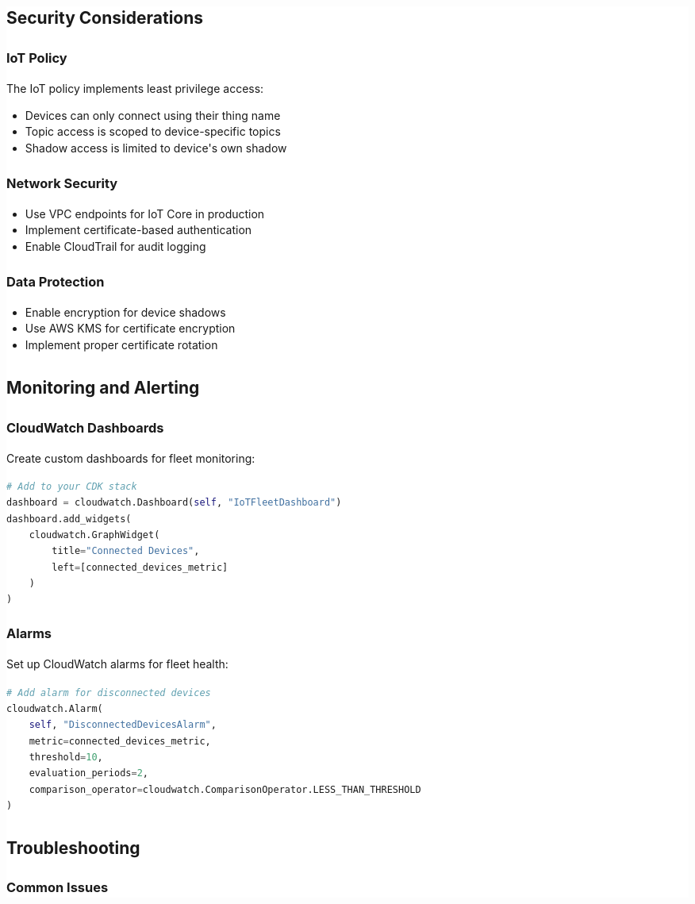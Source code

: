 ## Security Considerations

### IoT Policy
The IoT policy implements least privilege access:
- Devices can only connect using their thing name
- Topic access is scoped to device-specific topics
- Shadow access is limited to device's own shadow

### Network Security
- Use VPC endpoints for IoT Core in production
- Implement certificate-based authentication
- Enable CloudTrail for audit logging

### Data Protection
- Enable encryption for device shadows
- Use AWS KMS for certificate encryption
- Implement proper certificate rotation

## Monitoring and Alerting

### CloudWatch Dashboards
Create custom dashboards for fleet monitoring:
```python
# Add to your CDK stack
dashboard = cloudwatch.Dashboard(self, "IoTFleetDashboard")
dashboard.add_widgets(
    cloudwatch.GraphWidget(
        title="Connected Devices",
        left=[connected_devices_metric]
    )
)
```

### Alarms
Set up CloudWatch alarms for fleet health:
```python
# Add alarm for disconnected devices
cloudwatch.Alarm(
    self, "DisconnectedDevicesAlarm",
    metric=connected_devices_metric,
    threshold=10,
    evaluation_periods=2,
    comparison_operator=cloudwatch.ComparisonOperator.LESS_THAN_THRESHOLD
)
```

## Troubleshooting

### Common Issues
